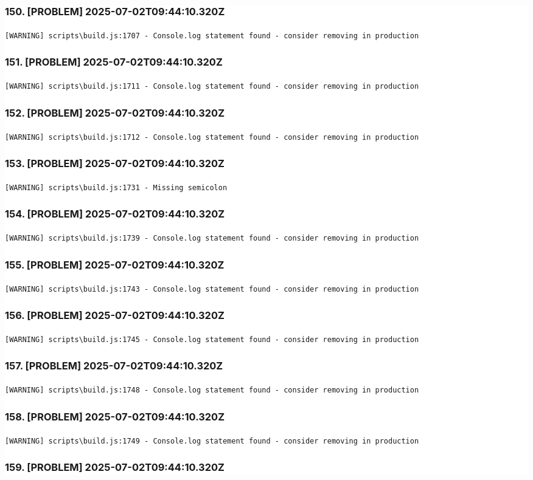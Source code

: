 ### 150. [PROBLEM] 2025-07-02T09:44:10.320Z

```
[WARNING] scripts\build.js:1707 - Console.log statement found - consider removing in production
```

### 151. [PROBLEM] 2025-07-02T09:44:10.320Z

```
[WARNING] scripts\build.js:1711 - Console.log statement found - consider removing in production
```

### 152. [PROBLEM] 2025-07-02T09:44:10.320Z

```
[WARNING] scripts\build.js:1712 - Console.log statement found - consider removing in production
```

### 153. [PROBLEM] 2025-07-02T09:44:10.320Z

```
[WARNING] scripts\build.js:1731 - Missing semicolon
```

### 154. [PROBLEM] 2025-07-02T09:44:10.320Z

```
[WARNING] scripts\build.js:1739 - Console.log statement found - consider removing in production
```

### 155. [PROBLEM] 2025-07-02T09:44:10.320Z

```
[WARNING] scripts\build.js:1743 - Console.log statement found - consider removing in production
```

### 156. [PROBLEM] 2025-07-02T09:44:10.320Z

```
[WARNING] scripts\build.js:1745 - Console.log statement found - consider removing in production
```

### 157. [PROBLEM] 2025-07-02T09:44:10.320Z

```
[WARNING] scripts\build.js:1748 - Console.log statement found - consider removing in production
```

### 158. [PROBLEM] 2025-07-02T09:44:10.320Z

```
[WARNING] scripts\build.js:1749 - Console.log statement found - consider removing in production
```

### 159. [PROBLEM] 2025-07-02T09:44:10.320Z
